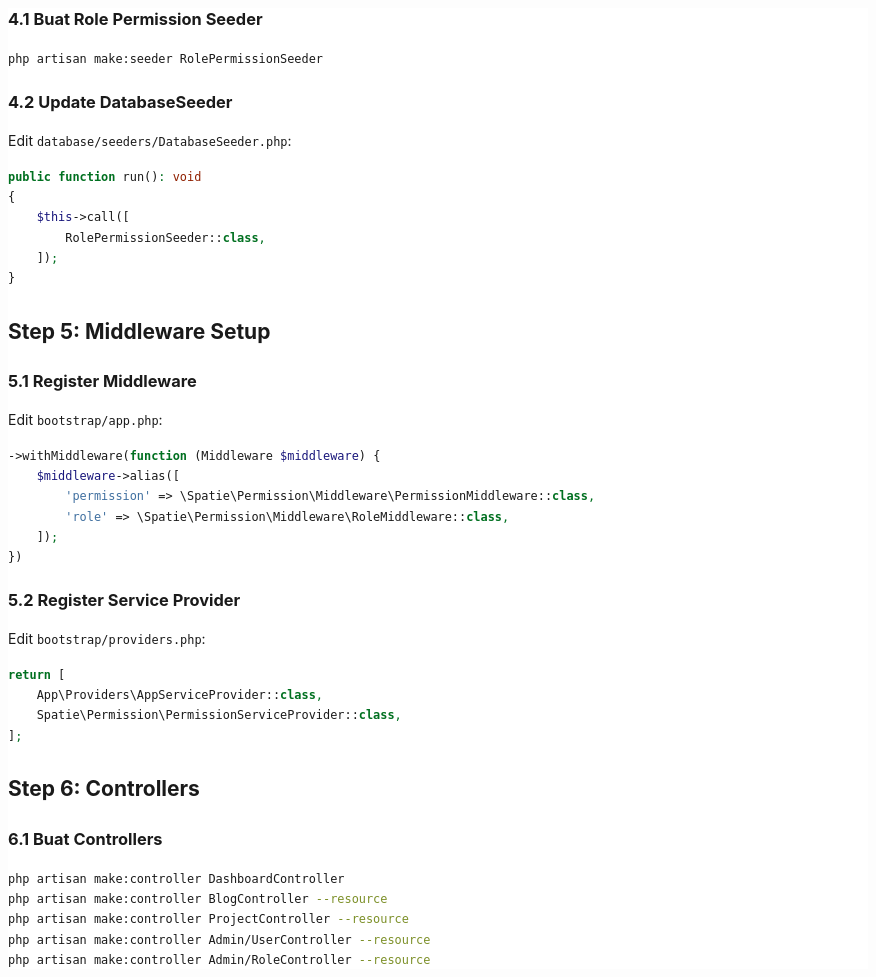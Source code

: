 ### 4.1 Buat Role Permission Seeder

```bash
php artisan make:seeder RolePermissionSeeder
```

### 4.2 Update DatabaseSeeder

Edit `database/seeders/DatabaseSeeder.php`:

```php
public function run(): void
{
    $this->call([
        RolePermissionSeeder::class,
    ]);
}
```

## Step 5: Middleware Setup

### 5.1 Register Middleware

Edit `bootstrap/app.php`:

```php
->withMiddleware(function (Middleware $middleware) {
    $middleware->alias([
        'permission' => \Spatie\Permission\Middleware\PermissionMiddleware::class,
        'role' => \Spatie\Permission\Middleware\RoleMiddleware::class,
    ]);
})
```

### 5.2 Register Service Provider

Edit `bootstrap/providers.php`:

```php
return [
    App\Providers\AppServiceProvider::class,
    Spatie\Permission\PermissionServiceProvider::class,
];
```

## Step 6: Controllers

### 6.1 Buat Controllers

```bash
php artisan make:controller DashboardController
php artisan make:controller BlogController --resource
php artisan make:controller ProjectController --resource
php artisan make:controller Admin/UserController --resource
php artisan make:controller Admin/RoleController --resource
```
